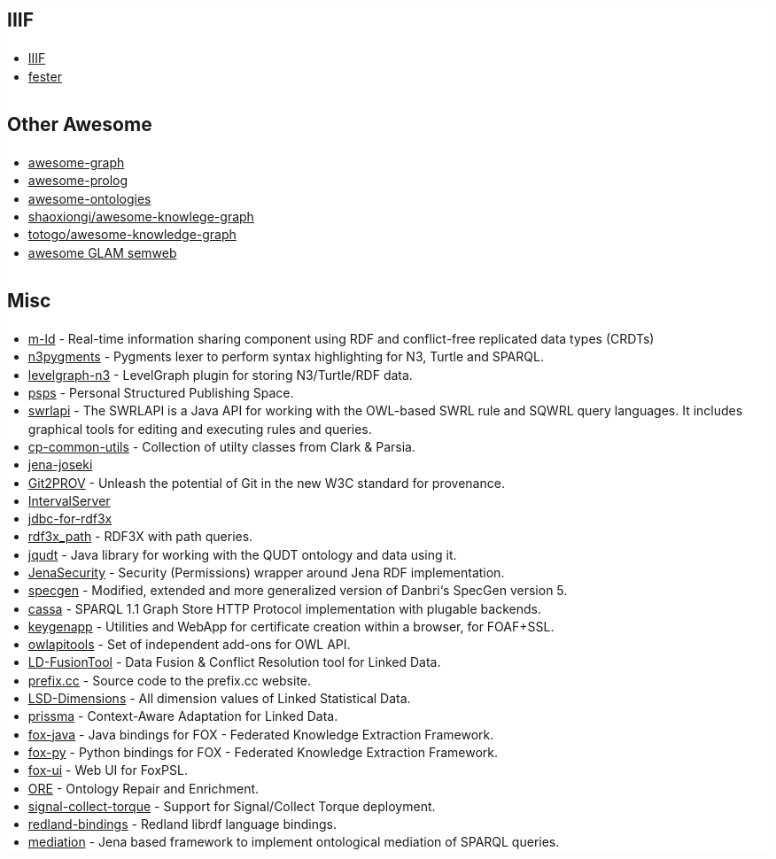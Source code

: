 ## IIIF
- [IIIF](https://iiif.io/)
- [fester](https://github.com/UCLALibrary/fester)

## Other Awesome

- [awesome-graph](https://github.com/jbmusso/awesome-graph)
- [awesome-prolog](https://github.com/klaussinani/awesome-prolog)
- [awesome-ontologies](htps://github.com/semantalytics/awesome-ontologies)
- [shaoxiongi/awesome-knowlege-graph](https://github.com/shaoxiongji/awesome-knowledge-graph)
- [totogo/awesome-knowledge-graph](https://github.com/totogo/awesome-knowledge-graph)
- [awesome GLAM semweb](https://github.com/ncarboni/awesome-GLAM-semweb)

## Misc

- [m-ld](https://m-ld.org/) - Real-time information sharing component using RDF and conflict-free replicated data types (CRDTs)
- [n3pygments](https://github.com/gniezen/n3pygments) - Pygments lexer to perform syntax highlighting for N3, Turtle and SPARQL.
- [levelgraph-n3](https://github.com/levelgraph/levelgraph-n3) - LevelGraph plugin for storing N3/Turtle/RDF data.
- [psps](https://github.com/factsmission/psps) - Personal Structured Publishing Space.
- [swrlapi](https://github.com/protegeproject/swrlapi) - The SWRLAPI is a Java API for working with the OWL-based SWRL rule and SQWRL query languages. It includes graphical tools for editing and executing rules and queries.
- [cp-common-utils](https://github.com/mhgrove/cp-common-utils) - Collection of utilty classes from Clark & Parsia.
- [jena-joseki](https://github.com/tingletech/jena-joseki)
- [Git2PROV](https://github.com/mmlab/Git2PROV) - Unleash the potential of Git in the new W3C standard for provenance.
- [IntervalServer](https://github.com/epimorphics/IntervalServer)
- [jdbc-for-rdf3x](https://github.com/dbiir/jdbc-for-rdf3x)
- [rdf3x_path](https://github.com/agubichev/rdf3x_path) - RDF3X with path queries.
- [jqudt](https://github.com/egonw/jqudt) - Java library for working with the QUDT ontology and data using it.
- [JenaSecurity](https://github.com/Claudenw/JenaSecurity) - Security (Permissions) wrapper around Jena RDF implementation.
- [specgen](https://github.com/specgen/specgen) - Modified, extended and more generalized version of Danbri‘s SpecGen version 5.
- [cassa](https://github.com/heuer/cassa) - SPARQL 1.1 Graph Store HTTP Protocol implementation with plugable backends.
- [keygenapp](https://github.com/bblfish/keygenapp) - Utilities and WebApp for certificate creation within a browser, for FOAF+SSL.
- [owlapitools](https://github.com/owlcs/owlapitools) - Set of independent add-ons for OWL API.
- [LD-FusionTool](https://github.com/mifeet/LD-FusionTool) - Data Fusion & Conflict Resolution tool for Linked Data.
- [prefix.cc](https://github.com/cygri/prefix.cc) - Source code to the prefix.cc website.
- [LSD-Dimensions](https://github.com/albertmeronyo/LSD-Dimensions) - All dimension values of Linked Statistical Data.
- [prissma](https://github.com/lukostaz/prissma) - Context-Aware Adaptation for Linked Data.
- [fox-java](https://github.com/renespeck/fox-java) - Java bindings for FOX - Federated Knowledge Extraction Framework.
- [fox-py](https://github.com/earthquakesan/fox-py) - Python bindings for FOX - Federated Knowledge Extraction Framework.
- [fox-ui](https://github.com/Data2Semantics/fox-ui) - Web UI for FoxPSL.
- [ORE](https://github.com/AKSW/ORE) - Ontology Repair and Enrichment.
- [signal-collect-torque](https://github.com/uzh/signal-collect-torque) - Support for Signal/Collect Torque deployment.
- [redland-bindings](https://github.com/dajobe/redland-bindings) - Redland librdf language bindings.
- [mediation](https://github.com/correndo/mediation) - Jena based framework to implement ontological mediation of SPARQL queries.